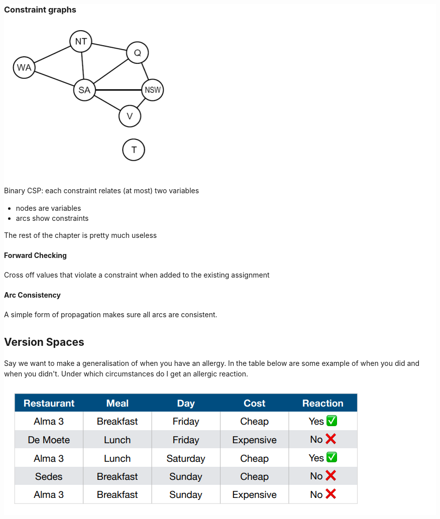 ### Constraint graphs

![image-20220806114008416](img/image-20220806114008416.png)

Binary CSP: each constraint relates (at most) two variables

- nodes are variables
- arcs show constraints

The rest of the chapter is pretty much useless

#### Forward Checking

Cross off values that violate a constraint when added to the existing assignment

#### Arc Consistency

A simple form of propagation makes sure all arcs are consistent.



## Version Spaces

Say we want to make a generalisation of when you have an allergy. In the table below are some example of when you did and when you didn't. Under which circumstances do I get an allergic reaction.

![image-20220806161454806](img/image-20220806161454806.png)
